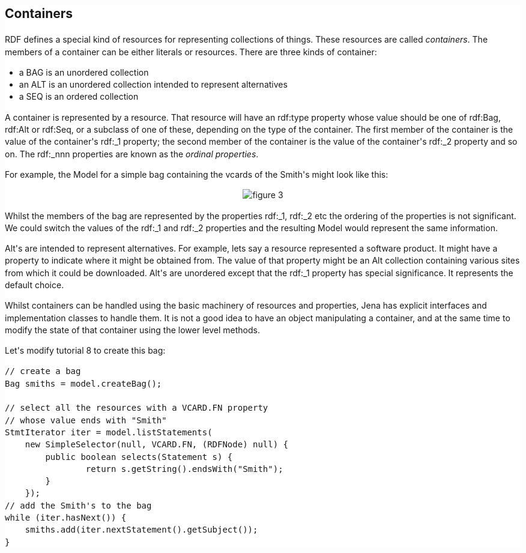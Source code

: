 <h2 id="ch-Containers">Containers</h2>

<p>RDF defines a special kind of resources for representing collections of
things. These resources are called <i>containers</i>. The members of a
container can be either literals or resources. There are three kinds of
container:</p>
<ul>
  <li>a BAG is an unordered collection</li>
  <li>an ALT is an unordered collection intended to represent
  alternatives</li>
  <li>a SEQ is an ordered collection</li>
</ul>

<p>A container is represented by a resource. That resource will have an
rdf:type property whose value should be one of rdf:Bag, rdf:Alt or rdf:Seq,
or a subclass of one of these, depending on the type of the container.
The first member of the container is the value of the container's rdf:_1
property; the second member of the container is the value of the container's
rdf:_2 property and so on. The rdf:_nnn properties are known as the
<i>ordinal properties</i>.</p>

<p>For example, the Model for a simple bag containing the vcards of the
Smith's might look like this:</p>

<p align="center">
<img border="0" src="figures/fig3.png" alt="figure 3" width="720" height="420"></p>

<p align="left">Whilst the members of the bag are represented by the
properties rdf:_1, rdf:_2 etc the ordering of the properties is not
significant. We could switch the values of the rdf:_1 and rdf:_2
properties and the resulting Model would represent the same information.</p>

<p align="left">Alt's are intended to represent alternatives. For
example, lets say a resource represented a software product. It might
have a property to indicate where it might be obtained from. The value
of that property might be an Alt collection containing various sites from
which it could be downloaded. Alt's are unordered except that the
rdf:_1 property has special significance. It represents the default
choice.</p>

<p align="left">Whilst containers can be handled using the basic machinery of
resources and properties, Jena has explicit interfaces and implementation
classes to handle them. It is not a good idea to have an object
manipulating a container, and at the same time to modify the state of that
container using the lower level methods.</p>

<p align="left">Let's modify tutorial 8 to create this bag:</p>


<pre>// create a bag
Bag smiths = model.createBag();

// select all the resources with a VCARD.FN property
// whose value ends with "Smith"
StmtIterator iter = model.listStatements(
    new SimpleSelector(null, VCARD.FN, (RDFNode) null) {
        public boolean selects(Statement s) {
                return s.getString().endsWith("Smith");
        }
    });
// add the Smith's to the bag
while (iter.hasNext()) {
    smiths.add(iter.nextStatement().getSubject());
}</pre>
